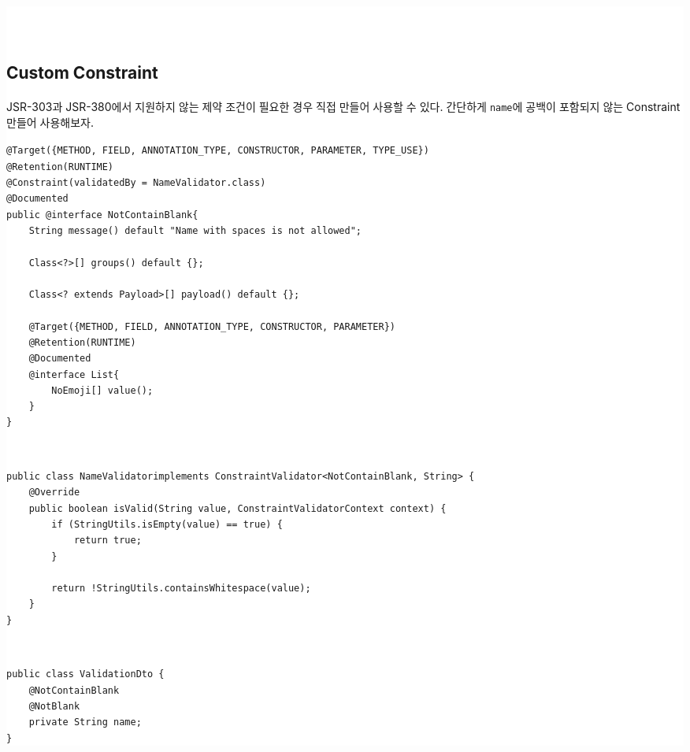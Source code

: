 <br/>
<br/>

## Custom Constraint 

JSR-303과 JSR-380에서 지원하지 않는 제약 조건이 필요한 경우 직접 만들어 사용할 수 있다. 
간단하게 `name`에 공백이 포함되지 않는 Constraint 만들어 사용해보자.

```
@Target({METHOD, FIELD, ANNOTATION_TYPE, CONSTRUCTOR, PARAMETER, TYPE_USE})
@Retention(RUNTIME)
@Constraint(validatedBy = NameValidator.class)
@Documented
public @interface NotContainBlank{
    String message() default "Name with spaces is not allowed";

    Class<?>[] groups() default {};

    Class<? extends Payload>[] payload() default {};

    @Target({METHOD, FIELD, ANNOTATION_TYPE, CONSTRUCTOR, PARAMETER})
    @Retention(RUNTIME)
    @Documented
    @interface List{
        NoEmoji[] value();
    }
}
```

<br/>

```
public class NameValidatorimplements ConstraintValidator<NotContainBlank, String> {
    @Override
    public boolean isValid(String value, ConstraintValidatorContext context) {
        if (StringUtils.isEmpty(value) == true) {
            return true;
        }

        return !StringUtils.containsWhitespace(value);
    }
}
```

<br/>

```
public class ValidationDto {
    @NotContainBlank
    @NotBlank
    private String name;
}
```